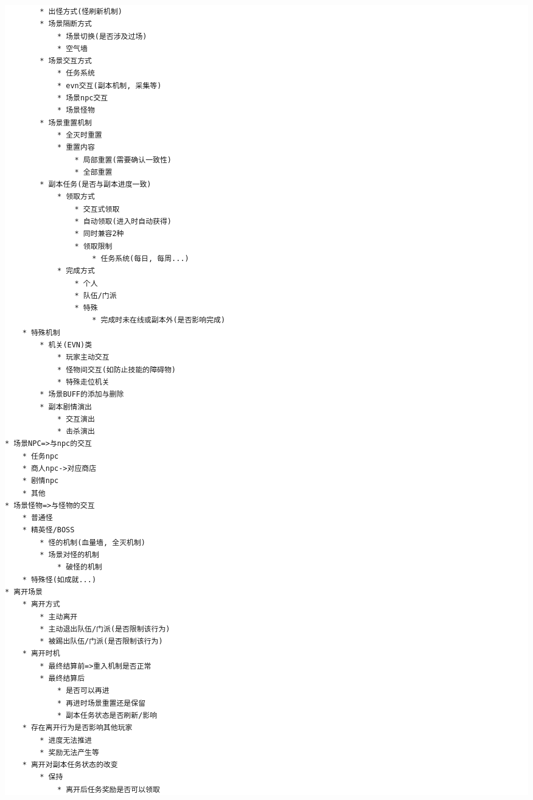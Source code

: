 			* 出怪方式(怪刷新机制)
			* 场景隔断方式
				* 场景切换(是否涉及过场)
				* 空气墙
			* 场景交互方式
				* 任务系统
				* evn交互(副本机制, 采集等)
				* 场景npc交互
				* 场景怪物
			* 场景重置机制
				* 全灭时重置
				* 重置内容
					* 局部重置(需要确认一致性)
					* 全部重置
			* 副本任务(是否与副本进度一致)
				* 领取方式
					* 交互式领取
					* 自动领取(进入时自动获得)
					* 同时兼容2种
					* 领取限制
						* 任务系统(每日, 每周...)
				* 完成方式
					* 个人
					* 队伍/门派
					* 特殊
						* 完成时未在线或副本外(是否影响完成)
		* 特殊机制
			* 机关(EVN)类
				* 玩家主动交互
				* 怪物间交互(如防止技能的障碍物)
				* 特殊走位机关
			* 场景BUFF的添加与删除
			* 副本剧情演出
				* 交互演出
				* 击杀演出
	* 场景NPC=>与npc的交互
		* 任务npc
		* 商人npc->对应商店
		* 剧情npc
		* 其他
	* 场景怪物=>与怪物的交互
		* 普通怪
		* 精英怪/BOSS
			* 怪的机制(血量墙, 全灭机制)
			* 场景对怪的机制
				* 破怪的机制
		* 特殊怪(如成就...)
	* 离开场景
		* 离开方式
			* 主动离开
			* 主动退出队伍/门派(是否限制该行为)
			* 被踢出队伍/门派(是否限制该行为)
		* 离开时机
			* 最终结算前=>重入机制是否正常
			* 最终结算后
				* 是否可以再进
				* 再进时场景重置还是保留
				* 副本任务状态是否刷新/影响
		* 存在离开行为是否影响其他玩家
			* 进度无法推进
			* 奖励无法产生等
		* 离开对副本任务状态的改变
			* 保持
				* 离开后任务奖励是否可以领取